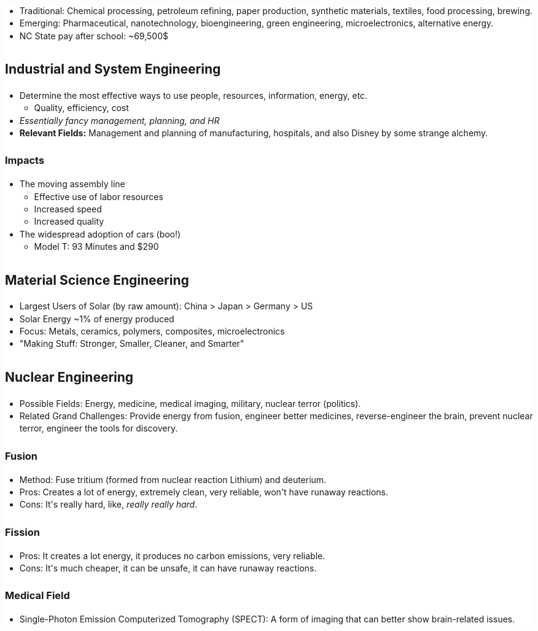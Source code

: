 * Traditional: Chemical processing, petroleum refining, paper production, synthetic materials,
  textiles, food processing, brewing.
* Emerging: Pharmaceutical, nanotechnology, bioengineering, green engineering, microelectronics,
  alternative energy.
* NC State pay after school: ~69,500\$

## Industrial and System Engineering

* Determine the most effective ways to use people, resources, information,
  energy, etc.
  * Quality, efficiency, cost
* *Essentially fancy management, planning, and HR*
* **Relevant Fields:** Management and planning of manufacturing, hospitals, and
  also Disney by some strange alchemy.

### Impacts

* The moving assembly line
    * Effective use of labor resources
    * Increased speed
    * Increased quality
* The widespread adoption of cars (boo!)
    * Model T: 93 Minutes and \$290

## Material Science Engineering

* Largest Users of Solar (by raw amount): China > Japan > Germany > US
* Solar Energy ~1% of energy produced
* Focus: Metals, ceramics, polymers, composites, microelectronics
* "Making Stuff: Stronger, Smaller, Cleaner, and Smarter"

## Nuclear Engineering

* Possible Fields: Energy, medicine, medical imaging, military, nuclear terror (politics).
* Related Grand Challenges: Provide energy from fusion, engineer better medicines, reverse-engineer
  the brain, prevent nuclear terror, engineer the tools for discovery.

### Fusion

* Method: Fuse tritium (formed from nuclear reaction Lithium) and deuterium.
* Pros: Creates a lot of energy, extremely clean, very reliable, won't have runaway reactions.
* Cons: It's really hard, like, *really really hard*.

### Fission

* Pros: It creates a lot energy, it produces no carbon emissions, very reliable.
* Cons: It's much cheaper, it can be unsafe, it can have runaway reactions.

### Medical Field

* Single-Photon Emission Computerized Tomography (SPECT): A form of imaging that can better show
  brain-related issues.
